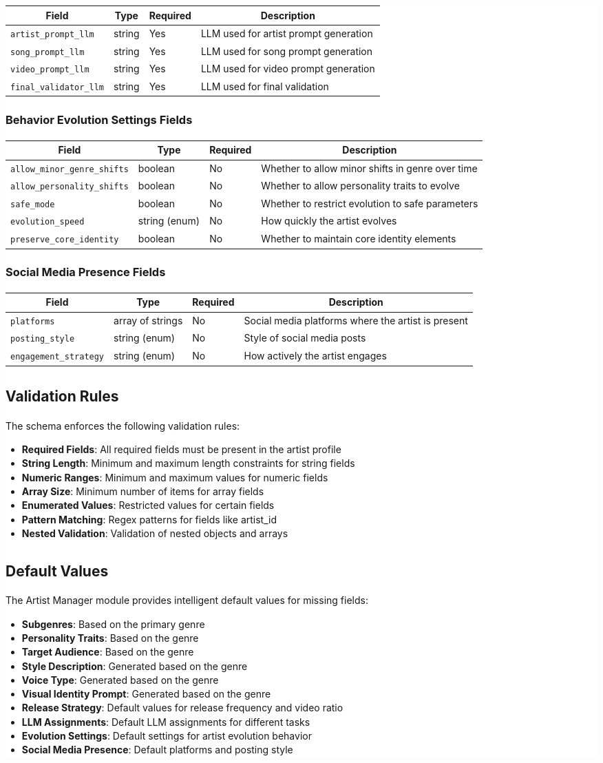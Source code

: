 | Field | Type | Required | Description |
|-------|------|----------|-------------|
| `artist_prompt_llm` | string | Yes | LLM used for artist prompt generation |
| `song_prompt_llm` | string | Yes | LLM used for song prompt generation |
| `video_prompt_llm` | string | Yes | LLM used for video prompt generation |
| `final_validator_llm` | string | Yes | LLM used for final validation |

### Behavior Evolution Settings Fields

| Field | Type | Required | Description |
|-------|------|----------|-------------|
| `allow_minor_genre_shifts` | boolean | No | Whether to allow minor shifts in genre over time |
| `allow_personality_shifts` | boolean | No | Whether to allow personality traits to evolve |
| `safe_mode` | boolean | No | Whether to restrict evolution to safe parameters |
| `evolution_speed` | string (enum) | No | How quickly the artist evolves |
| `preserve_core_identity` | boolean | No | Whether to maintain core identity elements |

### Social Media Presence Fields

| Field | Type | Required | Description |
|-------|------|----------|-------------|
| `platforms` | array of strings | No | Social media platforms where the artist is present |
| `posting_style` | string (enum) | No | Style of social media posts |
| `engagement_strategy` | string (enum) | No | How actively the artist engages |

## Validation Rules

The schema enforces the following validation rules:

- **Required Fields**: All required fields must be present in the artist profile
- **String Length**: Minimum and maximum length constraints for string fields
- **Numeric Ranges**: Minimum and maximum values for numeric fields
- **Array Size**: Minimum number of items for array fields
- **Enumerated Values**: Restricted values for certain fields
- **Pattern Matching**: Regex patterns for fields like artist_id
- **Nested Validation**: Validation of nested objects and arrays

## Default Values

The Artist Manager module provides intelligent default values for missing fields:

- **Subgenres**: Based on the primary genre
- **Personality Traits**: Based on the genre
- **Target Audience**: Based on the genre
- **Style Description**: Generated based on the genre
- **Voice Type**: Generated based on the genre
- **Visual Identity Prompt**: Generated based on the genre
- **Release Strategy**: Default values for release frequency and video ratio
- **LLM Assignments**: Default LLM assignments for different tasks
- **Evolution Settings**: Default settings for artist evolution behavior
- **Social Media Presence**: Default platforms and posting style
